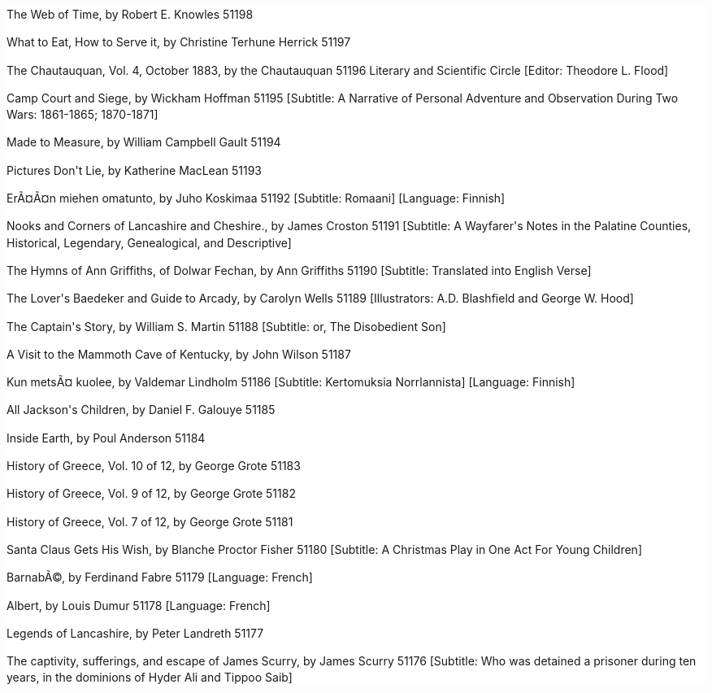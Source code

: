 The Web of Time, by Robert E. Knowles                                    51198

What to Eat, How to Serve it, by Christine Terhune Herrick               51197

The Chautauquan, Vol. 4, October 1883, by the Chautauquan                51196
 Literary and Scientific Circle
 [Editor: Theodore L. Flood]

Camp Court and Siege, by Wickham Hoffman                                 51195
 [Subtitle: A Narrative of Personal Adventure and Observation
  During Two Wars: 1861-1865; 1870-1871]

Made to Measure, by William Campbell Gault                               51194

Pictures Don't Lie, by Katherine MacLean                                 51193

ErÃ¤Ã¤n miehen omatunto, by Juho Koskimaa                                51192
 [Subtitle: Romaani]
 [Language: Finnish]

Nooks and Corners of Lancashire and Cheshire., by James Croston          51191
 [Subtitle: A Wayfarer's Notes in the Palatine Counties,
  Historical, Legendary, Genealogical, and Descriptive]

The Hymns of Ann Griffiths, of Dolwar Fechan, by Ann Griffiths           51190
 [Subtitle: Translated into English Verse]

The Lover's Baedeker and Guide to Arcady, by Carolyn Wells               51189
 [Illustrators: A.D. Blashfield and George W. Hood]

The Captain's Story, by William S. Martin                                51188
 [Subtitle: or, The Disobedient Son]

A Visit to the Mammoth Cave of Kentucky, by John Wilson                  51187

Kun metsÃ¤ kuolee, by Valdemar Lindholm                                  51186
 [Subtitle: Kertomuksia Norrlannista]
 [Language: Finnish]

All Jackson's Children, by Daniel F. Galouye                             51185

Inside Earth, by Poul Anderson                                           51184

History of Greece, Vol. 10 of 12, by George Grote                        51183

History of Greece, Vol. 9 of 12, by George Grote                         51182

History of Greece, Vol. 7 of 12, by George Grote                         51181

Santa Claus Gets His Wish, by Blanche Proctor Fisher                     51180
 [Subtitle: A Christmas Play in One Act For Young Children]

BarnabÃ©, by Ferdinand Fabre                                             51179
 [Language: French]

Albert, by Louis Dumur                                                   51178
 [Language: French]

Legends of Lancashire, by Peter Landreth                                 51177

The captivity, sufferings, and escape of James Scurry, by James Scurry   51176
 [Subtitle: Who was detained a prisoner during ten years,
  in the dominions of Hyder Ali and Tippoo Saib]

